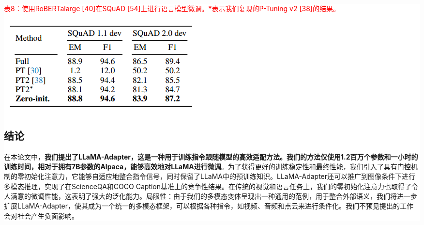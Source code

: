 <font color="red">表8：使用RoBERTalarge [40]在SQuAD [54]上进行语言模型微调。*表示我们复现的P-Tuning v2 [38]的结果。</font>

![](../../figs.assets/image-20231105111711821.png)

## 结论

在本论文中，**我们提出了LLaMA-Adapter，这是一种用于训练指令跟随模型的高效适配方法。我们的方法仅使用1.2百万个参数和一小时的训练时间，相对于拥有7B参数的Alpaca，能够高效地对LLaMA进行微调**。为了获得更好的训练稳定性和最终性能，我们引入了具有门控机制的零初始化注意力，它能够自适应地整合指令信号，同时保留了LLaMA中的预训练知识。LLaMA-Adapter还可以推广到图像条件下进行多模态推理，实现了在ScienceQA和COCO Caption基准上的竞争性结果。在传统的视觉和语言任务上，我们的零初始化注意力也取得了令人满意的微调性能，这表明了强大的泛化能力。局限性：由于我们的多模态变体呈现出一种通用的范例，用于整合外部语义，我们将进一步扩展LLaMA-Adapter，使其成为一个统一的多模态框架，可以根据各种指令，如视频、音频和点云来进行条件化。我们不预见提出的工作会对社会产生负面影响。